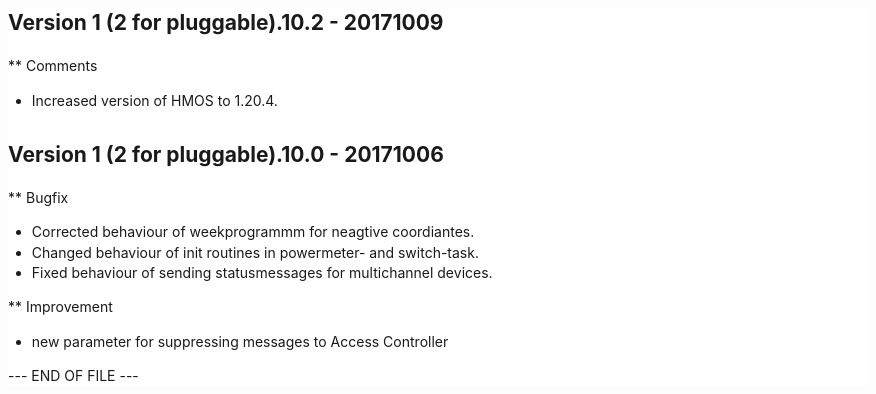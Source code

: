    
Version 1 (2 for pluggable).10.2 - 20171009
--------------------------------------------------------------
** Comments 
   * Increased version of HMOS to 1.20.4.
   
   
Version 1 (2 for pluggable).10.0 - 20171006
--------------------------------------------------------------
** Bugfix
   * Corrected behaviour of weekprogrammm for neagtive coordiantes.
   * Changed behaviour of init routines in powermeter- and switch-task.
   * Fixed behaviour of sending statusmessages for multichannel devices. 
   
** Improvement
   * new parameter for suppressing messages to Access Controller

--- END OF FILE ---